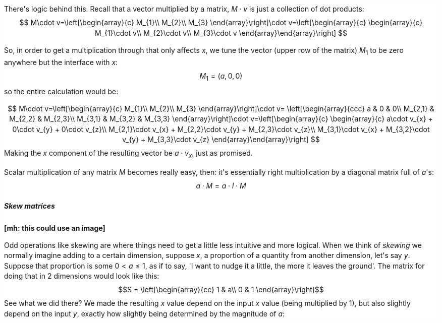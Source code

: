 There's logic behind this. Recall that a vector multiplied by a matrix, $M\cdot v$ is just a collection of dot products: 
$$
M\cdot v=\left[\begin{array}{c}
M_{1}\\
M_{2}\\
M_{3}
\end{array}\right]\cdot v=\left[\begin{array}{c}
\begin{array}{c}
M_{1}\cdot v\\
M_{2}\cdot v\\
M_{3}\cdot v
\end{array}\end{array}\right]
$$

So, in order to get a multiplication through that only affects $x$, we tune the vector (upper row of the matrix) $M_{1}$ to be zero anywhere but the interface with $x$: $$M_{1} = \left(a,0,0\right)$$ so the entire calculation would be:

$$
M\cdot v=\left[\begin{array}{c}
M_{1}\\
M_{2}\\
M_{3}
\end{array}\right]\cdot v=
\left[\begin{array}{ccc}
a & 0 & 0\\
M_{2,1} & M_{2,2} & M_{2,3}\\
M_{3,1} & M_{3,2} & M_{3,3}
\end{array}\right]\cdot v=\left[\begin{array}{c}
\begin{array}{c}
a\cdot v_{x} + 0\cdot v_{y} + 0\cdot v_{z}\\
M_{2,1}\cdot v_{x} + M_{2,2}\cdot v_{y} + M_{2,3}\cdot v_{z}\\
M_{3,1}\cdot v_{x} + M_{3,2}\cdot v_{y} + M_{3,3}\cdot v_{z}
\end{array}\end{array}\right]
$$
Making the $x$ component of the resulting vector be $a\cdot v_{x}$, just as promised.

Scalar multiplication of any matrix $M$ becomes really easy, then: it's essentially right multiplication by a diagonal matrix full of $a$'s: $$a\cdot M = a \cdot I \cdot M$$

##### Skew matrices

**[mh: this could use an image]** 

Odd operations like skewing are where things need to get a little less intuitive and more logical. When we think of _skewing_ we normally imagine adding to a certain dimension, suppose $x$, a proportion of a quantity from another dimension, let's say $y$. Suppose that proportion is some $0 < a \leq 1$, as if to say, 'I want to nudge it a little, the more it leaves the ground'. The matrix for doing that in 2 dimensions would look like this: 
$$S = \left[\begin{array}{cc} 
1 & a\\
0 & 1 
\end{array}\right]$$
See what we did there? We made the resulting $x$ value depend on the input $x$ value (being multiplied by 1), but also slightly depend on the input $y$, exactly how slightly being determined by the magnitude of $a$:
